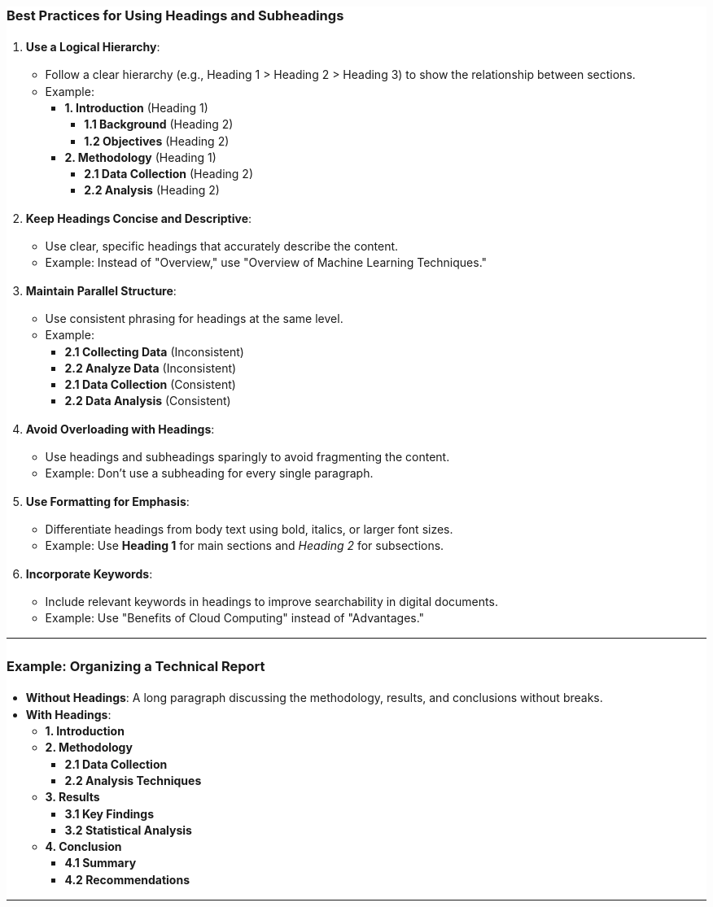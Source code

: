 
### **Best Practices for Using Headings and Subheadings**
1. **Use a Logical Hierarchy**:
   - Follow a clear hierarchy (e.g., Heading 1 > Heading 2 > Heading 3) to show the relationship between sections.
   - Example:
     - **1. Introduction** (Heading 1)
       - **1.1 Background** (Heading 2)
       - **1.2 Objectives** (Heading 2)
     - **2. Methodology** (Heading 1)
       - **2.1 Data Collection** (Heading 2)
       - **2.2 Analysis** (Heading 2)

2. **Keep Headings Concise and Descriptive**:
   - Use clear, specific headings that accurately describe the content.
   - Example: Instead of "Overview," use "Overview of Machine Learning Techniques."

3. **Maintain Parallel Structure**:
   - Use consistent phrasing for headings at the same level.
   - Example:
     - **2.1 Collecting Data** (Inconsistent)
     - **2.2 Analyze Data** (Inconsistent)
     - **2.1 Data Collection** (Consistent)
     - **2.2 Data Analysis** (Consistent)

4. **Avoid Overloading with Headings**:
   - Use headings and subheadings sparingly to avoid fragmenting the content.
   - Example: Don’t use a subheading for every single paragraph.

5. **Use Formatting for Emphasis**:
   - Differentiate headings from body text using bold, italics, or larger font sizes.
   - Example: Use **Heading 1** for main sections and *Heading 2* for subsections.

6. **Incorporate Keywords**:
   - Include relevant keywords in headings to improve searchability in digital documents.
   - Example: Use "Benefits of Cloud Computing" instead of "Advantages."

---

### **Example: Organizing a Technical Report**
- **Without Headings**:
  A long paragraph discussing the methodology, results, and conclusions without breaks.
- **With Headings**:
  - **1. Introduction**
  - **2. Methodology**
    - **2.1 Data Collection**
    - **2.2 Analysis Techniques**
  - **3. Results**
    - **3.1 Key Findings**
    - **3.2 Statistical Analysis**
  - **4. Conclusion**
    - **4.1 Summary**
    - **4.2 Recommendations**

---